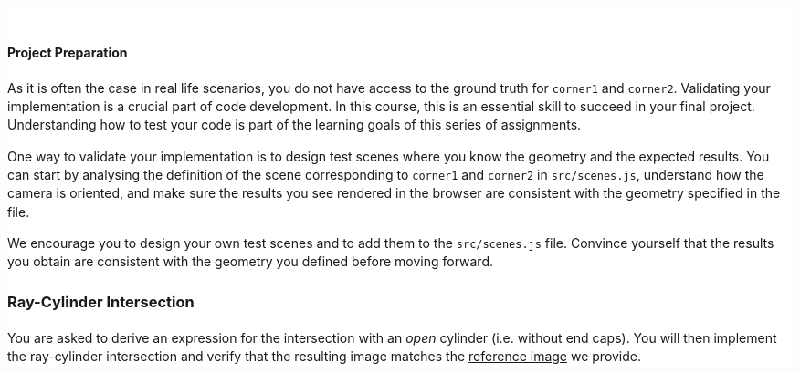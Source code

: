 </div>

<br>

<div class="box project">

#### Project Preparation

As it is often the case in real life scenarios, you do not have access to the ground truth for `corner1` and `corner2`. 
Validating your implementation is a crucial part of code development.
In this course, this is an essential skill to succeed in your final project.
Understanding how to test your code is part of the learning goals of this series of assignments.

One way to validate your implementation is to design test scenes where you know the geometry and the expected results.
You can start by analysing the definition of the scene corresponding to `corner1` and `corner2` in `src/scenes.js`, understand how the camera is oriented, and make sure the results you see rendered in the browser are consistent with the geometry specified in the file.

We encourage you to design your own test scenes and to add them to the `src/scenes.js` file.
Convince yourself that the results you obtain are consistent with the geometry you defined before moving forward.

</div>

### Ray-Cylinder Intersection

You are asked to derive an expression for the intersection with an *open* cylinder (i.e. without end caps). You will then implement the ray-cylinder intersection and verify that the resulting image matches the [reference image](#exp-primitives) we provide. 
